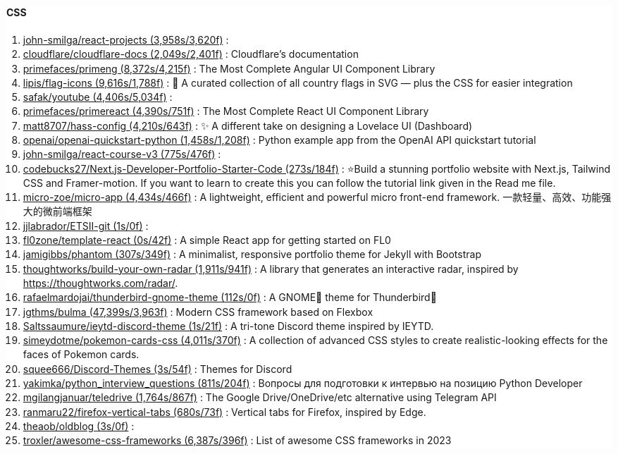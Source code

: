 #### CSS
1. [john-smilga/react-projects (3,958s/3,620f)](https://github.com/john-smilga/react-projects) : 
2. [cloudflare/cloudflare-docs (2,049s/2,401f)](https://github.com/cloudflare/cloudflare-docs) : Cloudflare’s documentation
3. [primefaces/primeng (8,372s/4,215f)](https://github.com/primefaces/primeng) : The Most Complete Angular UI Component Library
4. [lipis/flag-icons (9,616s/1,788f)](https://github.com/lipis/flag-icons) : 🎏 A curated collection of all country flags in SVG — plus the CSS for easier integration
5. [safak/youtube (4,406s/5,034f)](https://github.com/safak/youtube) : 
6. [primefaces/primereact (4,390s/751f)](https://github.com/primefaces/primereact) : The Most Complete React UI Component Library
7. [matt8707/hass-config (4,210s/643f)](https://github.com/matt8707/hass-config) : ✨ A different take on designing a Lovelace UI (Dashboard)
8. [openai/openai-quickstart-python (1,458s/1,208f)](https://github.com/openai/openai-quickstart-python) : Python example app from the OpenAI API quickstart tutorial
9. [john-smilga/react-course-v3 (775s/476f)](https://github.com/john-smilga/react-course-v3) : 
10. [codebucks27/Next.js-Developer-Portfolio-Starter-Code (273s/184f)](https://github.com/codebucks27/Next.js-Developer-Portfolio-Starter-Code) : ⭐Build a stunning portfolio website with Next.js, Tailwind CSS and Framer-motion. If you want to learn to create this you can follow the tutorial link given in the Read me file.
11. [micro-zoe/micro-app (4,434s/466f)](https://github.com/micro-zoe/micro-app) : A lightweight, efficient and powerful micro front-end framework. 一款轻量、高效、功能强大的微前端框架
12. [jjlabrador/ETSII-git (1s/0f)](https://github.com/jjlabrador/ETSII-git) : 
13. [fl0zone/template-react (0s/42f)](https://github.com/fl0zone/template-react) : A simple React app for getting started on FL0
14. [jamigibbs/phantom (307s/349f)](https://github.com/jamigibbs/phantom) : A minimalist, responsive portfolio theme for Jekyll with Bootstrap
15. [thoughtworks/build-your-own-radar (1,911s/941f)](https://github.com/thoughtworks/build-your-own-radar) : A library that generates an interactive radar, inspired by https://thoughtworks.com/radar/.
16. [rafaelmardojai/thunderbird-gnome-theme (112s/0f)](https://github.com/rafaelmardojai/thunderbird-gnome-theme) : A GNOME👣 theme for Thunderbird📨
17. [jgthms/bulma (47,399s/3,963f)](https://github.com/jgthms/bulma) : Modern CSS framework based on Flexbox
18. [Saltssaumure/ieytd-discord-theme (1s/21f)](https://github.com/Saltssaumure/ieytd-discord-theme) : A tri-tone Discord theme inspired by IEYTD.
19. [simeydotme/pokemon-cards-css (4,011s/370f)](https://github.com/simeydotme/pokemon-cards-css) : A collection of advanced CSS styles to create realistic-looking effects for the faces of Pokemon cards.
20. [squee666/Discord-Themes (3s/54f)](https://github.com/squee666/Discord-Themes) : Themes for Discord
21. [yakimka/python_interview_questions (811s/204f)](https://github.com/yakimka/python_interview_questions) : Вопросы для подготовки к интервью на позицию Python Developer
22. [mgilangjanuar/teledrive (1,764s/867f)](https://github.com/mgilangjanuar/teledrive) : The Google Drive/OneDrive/etc alternative using Telegram API
23. [ranmaru22/firefox-vertical-tabs (680s/73f)](https://github.com/ranmaru22/firefox-vertical-tabs) : Vertical tabs for Firefox, inspired by Edge.
24. [theaob/oldblog (3s/0f)](https://github.com/theaob/oldblog) : 
25. [troxler/awesome-css-frameworks (6,387s/396f)](https://github.com/troxler/awesome-css-frameworks) : List of awesome CSS frameworks in 2023
